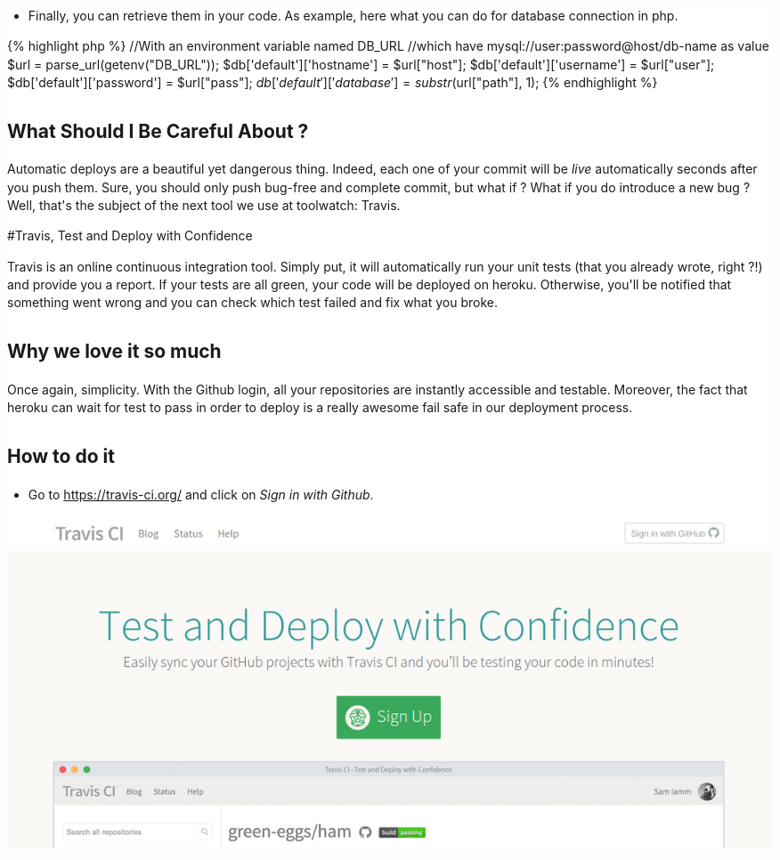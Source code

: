 
* Finally, you can retrieve them in your code. As example, here what you can do for database connection in php.

{% highlight php %}
//With an environment variable named DB_URL
//which have mysql://user:password@host/db-name as value
$url = parse_url(getenv("DB_URL"));
$db['default']['hostname'] = $url["host"];
$db['default']['username'] = $url["user"];
$db['default']['password'] = $url["pass"];
$db['default']['database'] = substr($url["path"], 1);
{% endhighlight %}


## What Should I Be Careful About ?

Automatic deploys are a beautiful yet dangerous thing. Indeed, each one of your commit will be <i>live</i> automatically seconds after you push them. Sure, you should only push bug-free and complete commit, but what if ? What if you do introduce a new bug ? Well, that's the subject of the next tool we use at toolwatch: Travis.

#Travis, Test and Deploy with Confidence

Travis is an online continuous integration tool. Simply put, it will automatically run your unit tests (that you already wrote, right ?!) and provide you a report. If your tests are all green, your code will be deployed on heroku. Otherwise, you'll be notified that something went wrong and you can check which test failed and fix what you broke.

## Why we love it so much

Once again, simplicity. With the Github login, all your repositories are instantly accessible and testable. Moreover, the fact that heroku can wait for test to pass in order to deploy is a really awesome fail safe in our deployment process.

## How to do it

* Go to <a href="https://travis-ci.org/">https://travis-ci.org/</a> and click on <i>Sign in with Github</i>.

<img src="/images/travis-new-account.png"/>
